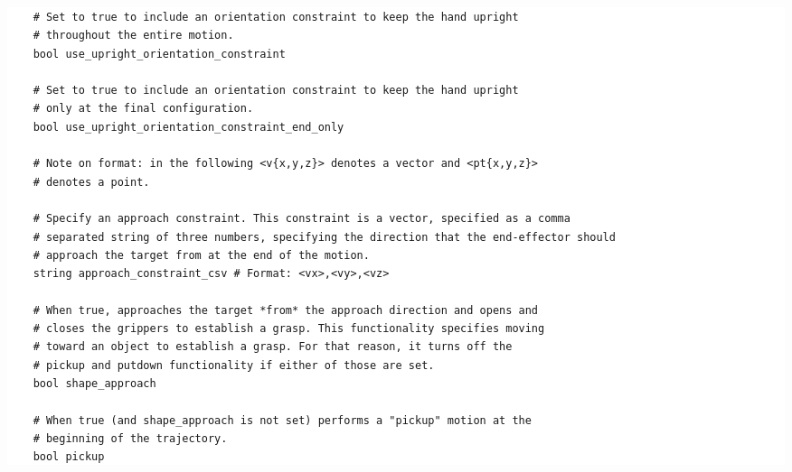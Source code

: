         # Set to true to include an orientation constraint to keep the hand upright
        # throughout the entire motion.
        bool use_upright_orientation_constraint
        
        # Set to true to include an orientation constraint to keep the hand upright
        # only at the final configuration.
        bool use_upright_orientation_constraint_end_only
        
        # Note on format: in the following <v{x,y,z}> denotes a vector and <pt{x,y,z}>
        # denotes a point.
        
        # Specify an approach constraint. This constraint is a vector, specified as a comma
        # separated string of three numbers, specifying the direction that the end-effector should
        # approach the target from at the end of the motion.
        string approach_constraint_csv # Format: <vx>,<vy>,<vz>
        
        # When true, approaches the target *from* the approach direction and opens and
        # closes the grippers to establish a grasp. This functionality specifies moving
        # toward an object to establish a grasp. For that reason, it turns off the
        # pickup and putdown functionality if either of those are set.
        bool shape_approach

        # When true (and shape_approach is not set) performs a "pickup" motion at the
        # beginning of the trajectory.
        bool pickup
